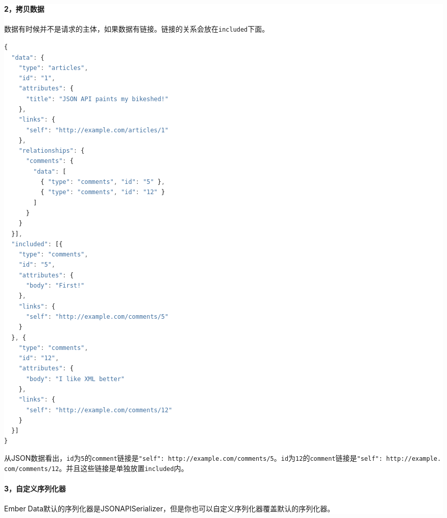 ```js
```
#### 2，拷贝数据

数据有时候并不是请求的主体，如果数据有链接。链接的关系会放在`included`下面。
```js
{
  "data": {
    "type": "articles",
    "id": "1",
    "attributes": {
      "title": "JSON API paints my bikeshed!"
    },
    "links": {
      "self": "http://example.com/articles/1"
    },
    "relationships": {
      "comments": {
        "data": [
          { "type": "comments", "id": "5" },
          { "type": "comments", "id": "12" }
        ]
      }
    }
  }],
  "included": [{
    "type": "comments",
    "id": "5",
    "attributes": {
      "body": "First!"
    },
    "links": {
      "self": "http://example.com/comments/5"
    }
  }, {
    "type": "comments",
    "id": "12",
    "attributes": {
      "body": "I like XML better"
    },
    "links": {
      "self": "http://example.com/comments/12"
    }
  }]
}
```
从JSON数据看出，`id`为`5`的`comment`链接是`"self": http://example.com/comments/5`。`id`为`12`的`comment`链接是`"self": http://example.com/comments/12`。并且这些链接是单独放置`included`内。

#### 3，自定义序列化器

Ember Data默认的序列化器是JSONAPISerializer，但是你也可以自定义序列化器覆盖默认的序列化器。
